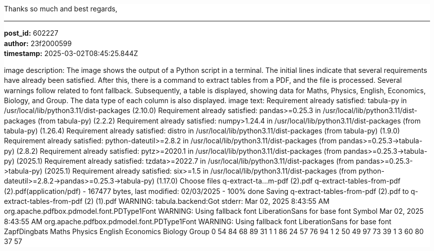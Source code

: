 Thanks so much and best regards,

---

**post_id:** 602227  
**author:** 23f2000599  
**timestamp:** 2025-03-02T08:45:25.844Z

image description: The image shows the output of a Python script in a terminal. The initial lines indicate that several requirements have already been satisfied. After this, there is a command to extract tables from a PDF, and the file is processed. Several warnings follow related to font fallback. Subsequently, a table is displayed, showing data for Maths, Physics, English, Economics, Biology, and Group. The data type of each column is also displayed.
image text: Requirement already satisfied: tabula-py in /usr/local/lib/python3.11/dist-packages (2.10.0)
Requirement already satisfied: pandas>=0.25.3 in /usr/local/lib/python3.11/dist-packages (from tabula-py) (2.2.2)
Requirement already satisfied: numpy>1.24.4 in /usr/local/lib/python3.11/dist-packages (from tabula-py) (1.26.4)
Requirement already satisfied: distro in /usr/local/lib/python3.11/dist-packages (from tabula-py) (1.9.0)
Requirement already satisfied: python-dateutil>=2.8.2 in /usr/local/lib/python3.11/dist-packages (from pandas>=0.25.3->tabula-py) (2.8.2)
Requirement already satisfied: pytz>=2020.1 in /usr/local/lib/python3.11/dist-packages (from pandas>=0.25.3->tabula-py) (2025.1)
Requirement already satisfied: tzdata>=2022.7 in /usr/local/lib/python3.11/dist-packages (from pandas>=0.25.3->tabula-py) (2025.1)
Requirement already satisfied: six>=1.5 in /usr/local/lib/python3.11/dist-packages (from python-dateutil>=2.8.2->pandas>=0.25.3->tabula-py) (1.17.0)
Choose files q-extract-ta...m-pdf (2).pdf
q-extract-tables-from-pdf (2).pdf(application/pdf) - 167477 bytes, last modified: 02/03/2025 - 100% done
Saving q-extract-tables-from-pdf (2).pdf to q-extract-tables-from-pdf (2) (1).pdf
WARNING: tabula.backend:Got stderr: Mar 02, 2025 8:43:55 AM org.apache.pdfbox.pdmodel.font.PDType1Font <init>
WARNING: Using fallback font LiberationSans for base font Symbol
Mar 02, 2025 8:43:55 AM org.apache.pdfbox.pdmodel.font.PDType1Font <init>
WARNING: Using fallback font LiberationSans for base font ZapfDingbats
Maths Physics English Economics Biology Group
0
54
84
68
89
31
1
1
86
24
57
76
94
1
2
50
49
97
73
39
1
3
60
80
37
57